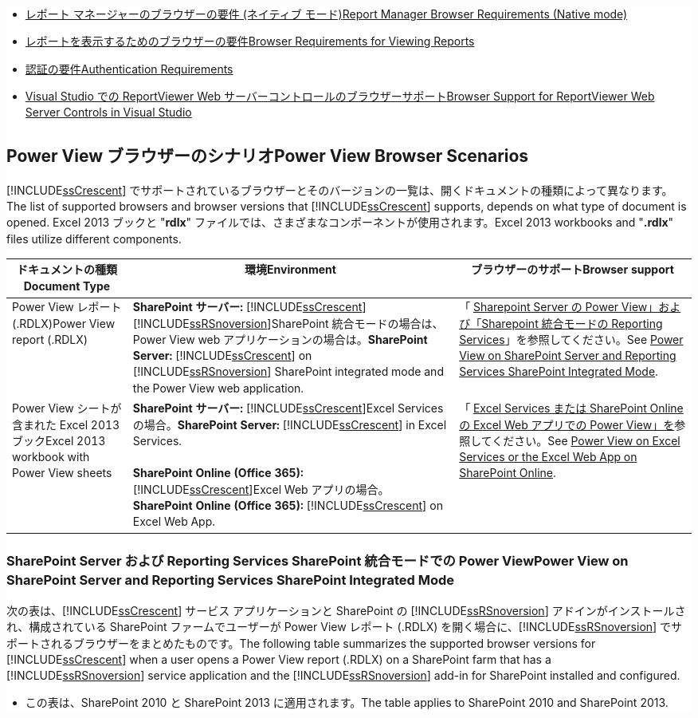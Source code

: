- [<span data-ttu-id="75591-110">レポート マネージャーのブラウザーの要件 (ネイティブ モード)</span><span class="sxs-lookup"><span data-stu-id="75591-110">Report Manager Browser Requirements (Native mode)</span></span>](#bkmk_reportmanager)  
  
- [<span data-ttu-id="75591-111">レポートを表示するためのブラウザーの要件</span><span class="sxs-lookup"><span data-stu-id="75591-111">Browser Requirements for Viewing Reports</span></span>](#bkmk_reportviewer)  
  
- [<span data-ttu-id="75591-112">認証の要件</span><span class="sxs-lookup"><span data-stu-id="75591-112">Authentication Requirements</span></span>](#bkmk_authentication)  
  
- [<span data-ttu-id="75591-113">Visual Studio での ReportViewer Web サーバーコントロールのブラウザーサポート</span><span class="sxs-lookup"><span data-stu-id="75591-113">Browser Support for ReportViewer Web Server Controls in Visual Studio</span></span>](#bkmk_controls)  
  
##  <a name="power-view-browser-scenarios"></a><a name="bkmk_powerview"></a><span data-ttu-id="75591-114">Power View ブラウザーのシナリオ</span><span class="sxs-lookup"><span data-stu-id="75591-114">Power View Browser Scenarios</span></span>

 <span data-ttu-id="75591-115">[!INCLUDE[ssCrescent](../includes/sscrescent-md.md)] でサポートされているブラウザーとそのバージョンの一覧は、開くドキュメントの種類によって異なります。</span><span class="sxs-lookup"><span data-stu-id="75591-115">The list of supported browsers and browser versions that [!INCLUDE[ssCrescent](../includes/sscrescent-md.md)] supports, depends on what type of document is opened.</span></span> <span data-ttu-id="75591-116">Excel 2013 ブックと "**rdlx**" ファイルでは、さまざまなコンポーネントが使用されます。</span><span class="sxs-lookup"><span data-stu-id="75591-116">Excel 2013 workbooks and "**.rdlx**" files utilize different components.</span></span>  
  
|<span data-ttu-id="75591-117">ドキュメントの種類</span><span class="sxs-lookup"><span data-stu-id="75591-117">Document Type</span></span>|<span data-ttu-id="75591-118">環境</span><span class="sxs-lookup"><span data-stu-id="75591-118">Environment</span></span>|<span data-ttu-id="75591-119">ブラウザーのサポート</span><span class="sxs-lookup"><span data-stu-id="75591-119">Browser support</span></span>|  
|-------------------|-----------------|---------------------|  
|<span data-ttu-id="75591-120">Power View レポート (.RDLX)</span><span class="sxs-lookup"><span data-stu-id="75591-120">Power View report (.RDLX)</span></span>|<span data-ttu-id="75591-121">**SharePoint サーバー:** [!INCLUDE[ssCrescent](../includes/sscrescent-md.md)][!INCLUDE[ssRSnoversion](../includes/ssrsnoversion-md.md)]SharePoint 統合モードの場合は、Power View web アプリケーションの場合は。</span><span class="sxs-lookup"><span data-stu-id="75591-121">**SharePoint Server:** [!INCLUDE[ssCrescent](../includes/sscrescent-md.md)] on [!INCLUDE[ssRSnoversion](../includes/ssrsnoversion-md.md)] SharePoint integrated mode and the Power View web application.</span></span>|<span data-ttu-id="75591-122">「 [Sharepoint Server の Power View」および「Sharepoint 統合モードの Reporting Services](#bkmk_powerview_on_SSRS)」を参照してください。</span><span class="sxs-lookup"><span data-stu-id="75591-122">See [Power View on SharePoint Server and Reporting Services SharePoint Integrated Mode](#bkmk_powerview_on_SSRS).</span></span>|  
|<span data-ttu-id="75591-123">Power View シートが含まれた Excel 2013 ブック</span><span class="sxs-lookup"><span data-stu-id="75591-123">Excel 2013 workbook with Power View sheets</span></span>|<span data-ttu-id="75591-124">**SharePoint サーバー:** [!INCLUDE[ssCrescent](../includes/sscrescent-md.md)]Excel Services の場合。</span><span class="sxs-lookup"><span data-stu-id="75591-124">**SharePoint Server:** [!INCLUDE[ssCrescent](../includes/sscrescent-md.md)] in Excel Services.</span></span><br /><br /> <span data-ttu-id="75591-125">**SharePoint Online (Office 365):** [!INCLUDE[ssCrescent](../includes/sscrescent-md.md)]Excel Web アプリの場合。</span><span class="sxs-lookup"><span data-stu-id="75591-125">**SharePoint Online (Office 365):** [!INCLUDE[ssCrescent](../includes/sscrescent-md.md)] on Excel Web App.</span></span>|<span data-ttu-id="75591-126">「 [Excel Services または SharePoint Online の Excel Web アプリでの Power View」を](#bkmk_powerview_on_ExcelServices)参照してください。</span><span class="sxs-lookup"><span data-stu-id="75591-126">See [Power View on Excel Services or the Excel Web App on SharePoint Online](#bkmk_powerview_on_ExcelServices).</span></span>|  
  
###  <a name="power-view-on-sharepoint-server-and-reporting-services-sharepoint-integrated-mode"></a><a name="bkmk_powerview_on_SSRS"></a><span data-ttu-id="75591-127">SharePoint Server および Reporting Services SharePoint 統合モードでの Power View</span><span class="sxs-lookup"><span data-stu-id="75591-127">Power View on SharePoint Server and Reporting Services SharePoint Integrated Mode</span></span>  
 <span data-ttu-id="75591-128">次の表は、[!INCLUDE[ssCrescent](../includes/sscrescent-md.md)] サービス アプリケーションと SharePoint の [!INCLUDE[ssRSnoversion](../includes/ssrsnoversion-md.md)] アドインがインストールされ、構成されている SharePoint ファームでユーザーが Power View レポート (.RDLX) を開く場合に、[!INCLUDE[ssRSnoversion](../includes/ssrsnoversion-md.md)] でサポートされるブラウザーをまとめたものです。</span><span class="sxs-lookup"><span data-stu-id="75591-128">The following table summarizes the supported browser versions for [!INCLUDE[ssCrescent](../includes/sscrescent-md.md)] when a user opens a Power View report (.RDLX) on a SharePoint farm that has a [!INCLUDE[ssRSnoversion](../includes/ssrsnoversion-md.md)] service application and the [!INCLUDE[ssRSnoversion](../includes/ssrsnoversion-md.md)] add-in for SharePoint installed and configured.</span></span>  
  
- <span data-ttu-id="75591-129">この表は、SharePoint 2010 と SharePoint 2013 に適用されます。</span><span class="sxs-lookup"><span data-stu-id="75591-129">The table applies to SharePoint 2010 and SharePoint 2013.</span></span>  
  